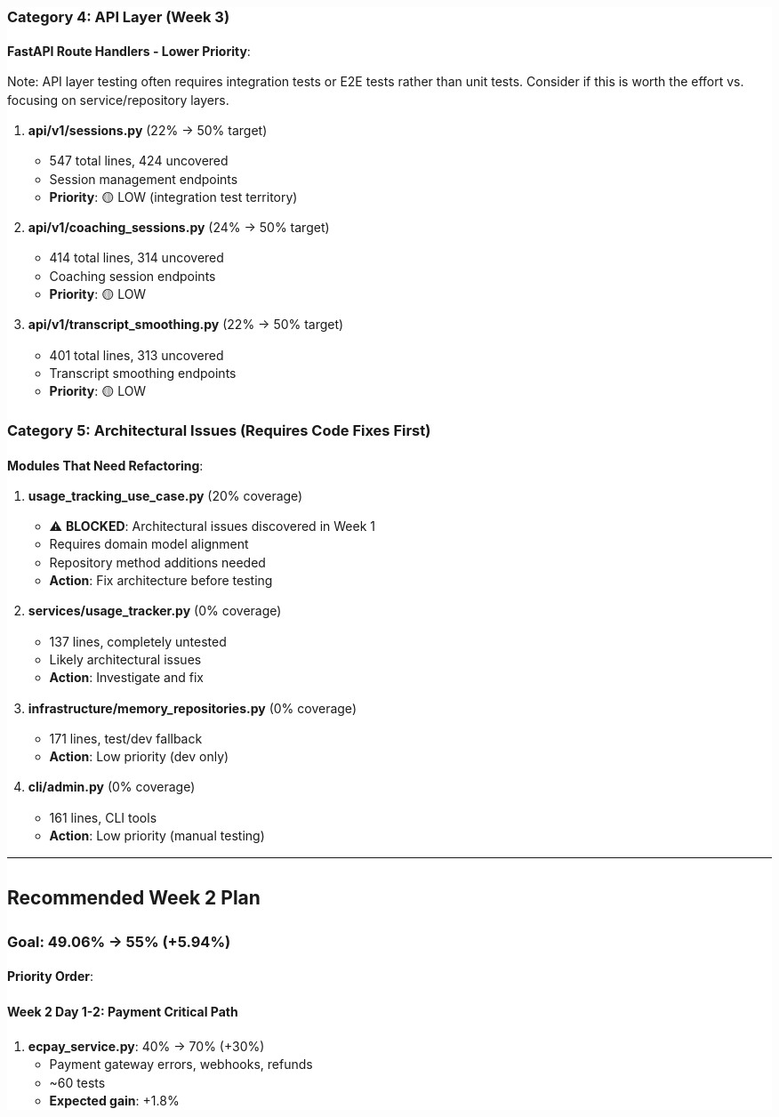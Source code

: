### Category 4: API Layer (Week 3)

**FastAPI Route Handlers - Lower Priority**:

Note: API layer testing often requires integration tests or E2E tests rather than unit tests. Consider if this is worth the effort vs. focusing on service/repository layers.

1. **api/v1/sessions.py** (22% → 50% target)
   - 547 total lines, 424 uncovered
   - Session management endpoints
   - **Priority**: 🟡 LOW (integration test territory)

2. **api/v1/coaching_sessions.py** (24% → 50% target)
   - 414 total lines, 314 uncovered
   - Coaching session endpoints
   - **Priority**: 🟡 LOW

3. **api/v1/transcript_smoothing.py** (22% → 50% target)
   - 401 total lines, 313 uncovered
   - Transcript smoothing endpoints
   - **Priority**: 🟡 LOW

### Category 5: Architectural Issues (Requires Code Fixes First)

**Modules That Need Refactoring**:

1. **usage_tracking_use_case.py** (20% coverage)
   - ⚠️ **BLOCKED**: Architectural issues discovered in Week 1
   - Requires domain model alignment
   - Repository method additions needed
   - **Action**: Fix architecture before testing

2. **services/usage_tracker.py** (0% coverage)
   - 137 lines, completely untested
   - Likely architectural issues
   - **Action**: Investigate and fix

3. **infrastructure/memory_repositories.py** (0% coverage)
   - 171 lines, test/dev fallback
   - **Action**: Low priority (dev only)

4. **cli/admin.py** (0% coverage)
   - 161 lines, CLI tools
   - **Action**: Low priority (manual testing)

---

## Recommended Week 2 Plan

### Goal: 49.06% → 55% (+5.94%)

**Priority Order**:

#### Week 2 Day 1-2: Payment Critical Path
1. **ecpay_service.py**: 40% → 70% (+30%)
   - Payment gateway errors, webhooks, refunds
   - ~60 tests
   - **Expected gain**: +1.8%
